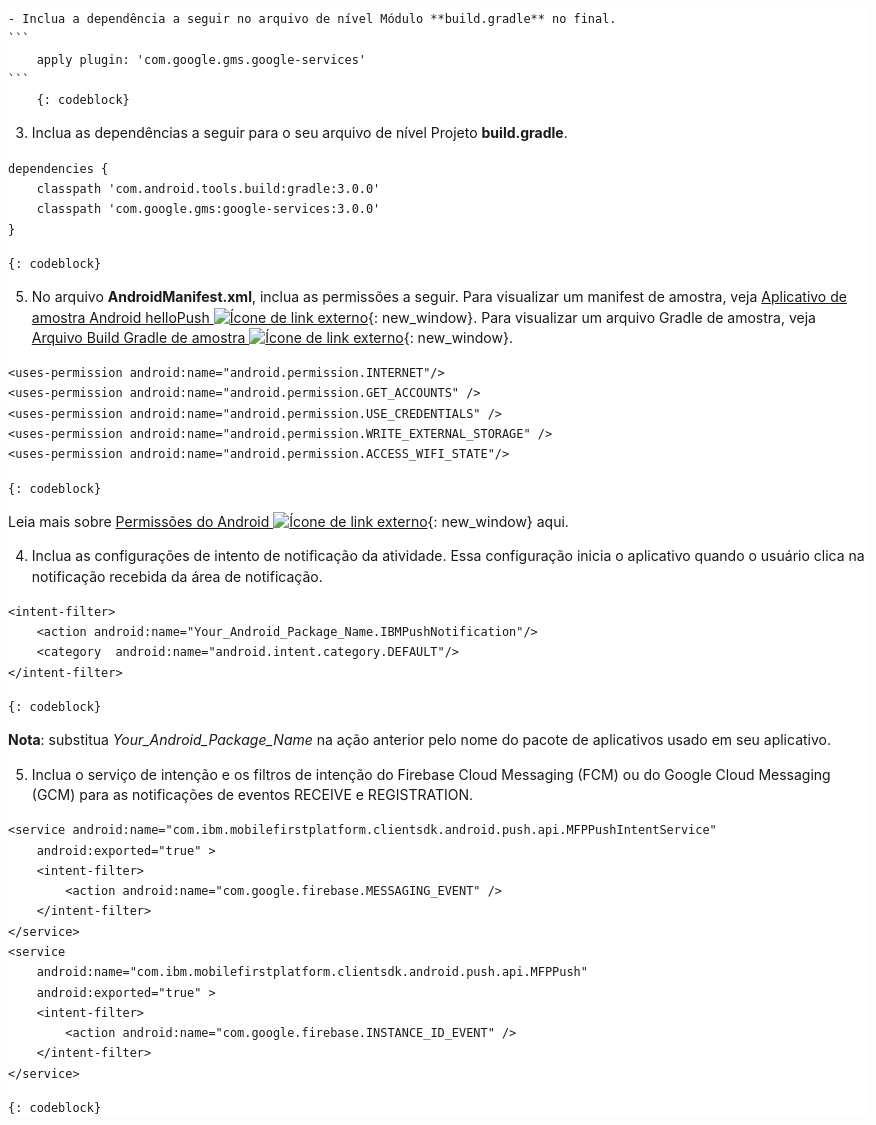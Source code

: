 	- Inclua a dependência a seguir no arquivo de nível Módulo **build.gradle** no final.
	```
		apply plugin: 'com.google.gms.google-services'
	```
		{: codeblock}
3. Inclua as dependências a seguir para o seu arquivo de nível Projeto **build.gradle**.
```
dependencies {
    classpath 'com.android.tools.build:gradle:3.0.0'
    classpath 'com.google.gms:google-services:3.0.0'
}
``` 
    {: codeblock}
5. No arquivo **AndroidManifest.xml**, inclua as permissões a seguir. Para visualizar um manifest de amostra, veja [Aplicativo de amostra Android helloPush ![Ícone de link externo](../../icons/launch-glyph.svg "Ícone de link externo")](https://github.com/ibm-bluemix-mobile-services/bms-samples-android-hellopush/blob/master/helloPush/app/src/main/AndroidManifest.xml "Ícone de link externo"){: new_window}. Para visualizar um arquivo Gradle de amostra, veja [Arquivo Build Gradle de amostra ![Ícone de link externo](../../icons/launch-glyph.svg "Ícone de link externo")](https://github.com/ibm-bluemix-mobile-services/bms-samples-android-hellopush/blob/master/helloPush/app/build.gradle "Ícone de link externo"){: new_window}.
```
<uses-permission android:name="android.permission.INTERNET"/>
<uses-permission android:name="android.permission.GET_ACCOUNTS" />
<uses-permission android:name="android.permission.USE_CREDENTIALS" />
<uses-permission android:name="android.permission.WRITE_EXTERNAL_STORAGE" />
<uses-permission android:name="android.permission.ACCESS_WIFI_STATE"/>
```
	{: codeblock}
 Leia mais sobre [Permissões do Android ![Ícone de link externo](../../icons/launch-glyph.svg "Ícone de link externo")](http://developer.android.com/guide/topics/security/permissions.html "Ícone de link externo"){: new_window} aqui.

4. Inclua as configurações de intento de notificação da atividade. Essa configuração inicia o aplicativo quando o usuário clica na notificação recebida da área de notificação.
```
<intent-filter>
	<action android:name="Your_Android_Package_Name.IBMPushNotification"/>
	<category  android:name="android.intent.category.DEFAULT"/>
</intent-filter>
```
	{: codeblock}
**Nota**: substitua *Your_Android_Package_Name* na ação anterior pelo nome do pacote de aplicativos usado em seu aplicativo.

5. Inclua o serviço de intenção e os filtros de intenção do Firebase Cloud Messaging (FCM) ou do Google Cloud Messaging (GCM) para as notificações de eventos RECEIVE e REGISTRATION.
```
<service android:name="com.ibm.mobilefirstplatform.clientsdk.android.push.api.MFPPushIntentService"
    android:exported="true" >
    <intent-filter>
        <action android:name="com.google.firebase.MESSAGING_EVENT" />
    </intent-filter>
</service>
<service
    android:name="com.ibm.mobilefirstplatform.clientsdk.android.push.api.MFPPush"
    android:exported="true" >
    <intent-filter>
        <action android:name="com.google.firebase.INSTANCE_ID_EVENT" />
    </intent-filter>
</service>
```
    {: codeblock}
